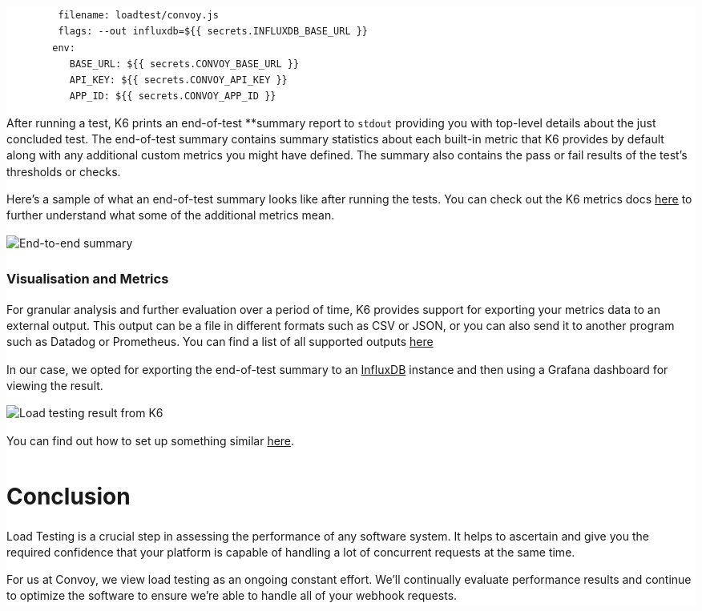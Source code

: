 ```yaml[Example workflow]
         filename: loadtest/convoy.js
         flags: --out influxdb=${{ secrets.INFLUXDB_BASE_URL }}
        env:
           BASE_URL: ${{ secrets.CONVOY_BASE_URL }}
           API_KEY: ${{ secrets.CONVOY_API_KEY }}
           APP_ID: ${{ secrets.CONVOY_APP_ID }}
```

After running a test, K6 prints an end-of-test \*\*summary report to `stdout` providing you with top-level details about the just concluded test. The end-of-test summary contains summary statistics about each built-in metric that K6 provides by default along with any additional custom metrics you might have defined. The summary also contains the pass or fail results of the test’s thresholds or checks.

Here’s a sample of what an end-of-test summary looks like after running the tests. You can check out the K6 metrics docs [here](https://k6.io/docs/using-k6/metrics/) to further understand what some of the additional metrics mean.

![End-to-end summary](/blog-assets/end-to-end-test-summary.png)

### Visualisation and Metrics

For granular analysis and further evaluation over a period of time, K6 provides support for exporting your metrics data to an external output. This output can be a file in different formats such as CSV or JSON, or you can also send it to another program such as Datadog or Prometheus. You can find a list of all supported outputs [here](https://k6.io/docs/getting-started/results-output/#external-outputs)

In our case, we opted for exporting the end-of-test summary to an [InfluxDB](https://www.influxdata.com/) instance and then using a Grafana dashboard for viewing the result.

![Load testing result from K6](/blog-assets/load-testing-result.png)

You can find out how to set up something similar [here](https://k6.io/docs/results-visualization/influxdb-+-grafana/).

# Conclusion

Load Testing is a crucial step in assessing the performance of any software system. It helps to ascertain and give you the required confidence that your platform is capable of handling a lot of concurrent requests at the same time.

For us at Convoy, we view load testing as an ongoing constant effort. We’ll continually evaluate performance results and continue to optimize the software to ensure we’re able to handle all of your webhook requests.
